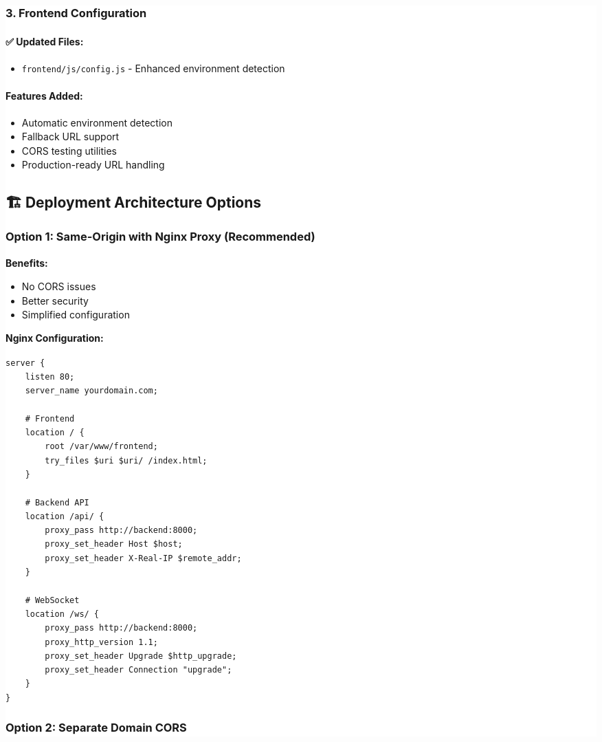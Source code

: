 ### 3. Frontend Configuration

#### ✅ Updated Files:
- `frontend/js/config.js` - Enhanced environment detection

#### Features Added:
- Automatic environment detection
- Fallback URL support
- CORS testing utilities
- Production-ready URL handling

## 🏗️ Deployment Architecture Options

### Option 1: Same-Origin with Nginx Proxy (Recommended)

**Benefits:**
- No CORS issues
- Better security
- Simplified configuration

**Nginx Configuration:**
```nginx
server {
    listen 80;
    server_name yourdomain.com;
    
    # Frontend
    location / {
        root /var/www/frontend;
        try_files $uri $uri/ /index.html;
    }
    
    # Backend API
    location /api/ {
        proxy_pass http://backend:8000;
        proxy_set_header Host $host;
        proxy_set_header X-Real-IP $remote_addr;
    }
    
    # WebSocket
    location /ws/ {
        proxy_pass http://backend:8000;
        proxy_http_version 1.1;
        proxy_set_header Upgrade $http_upgrade;
        proxy_set_header Connection "upgrade";
    }
}
```

### Option 2: Separate Domain CORS
